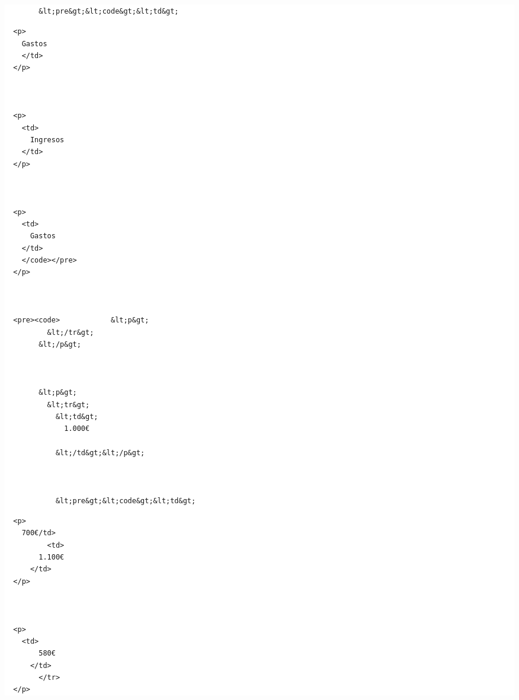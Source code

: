 
            &lt;pre&gt;&lt;code&gt;&lt;td&gt;
</code></pre>
      
      
      
      <p>
        Gastos
        </td>
      </p>
      
      
      
      <p>
        <td>
          Ingresos
        </td>
      </p>
      
      
      
      <p>
        <td>
          Gastos
        </td>
        </code></pre>
      </p>
      
      
      
      <pre><code>            &lt;p&gt;
              &lt;/tr&gt;
            &lt;/p&gt;



            &lt;p&gt;
              &lt;tr&gt;
                &lt;td&gt;
                  1.000€

                &lt;/td&gt;&lt;/p&gt;



                &lt;pre&gt;&lt;code&gt;&lt;td&gt;
</code></pre>
      
      
      
      <p>
        700€/td>
              <td>
            1.100€
          </td>
      </p>
      
      
      
      <p>
        <td>
            580€
          </td>
            </tr>
      </p>
      